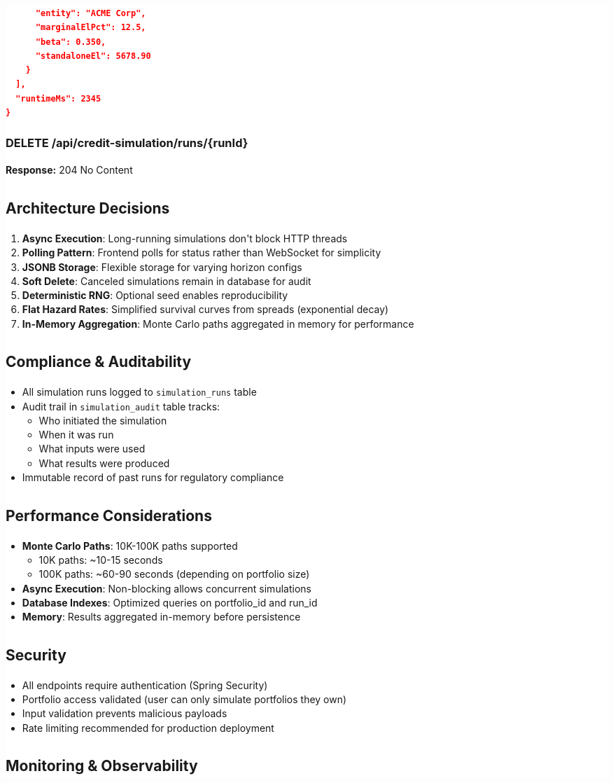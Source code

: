 ```json
      "entity": "ACME Corp",
      "marginalElPct": 12.5,
      "beta": 0.350,
      "standaloneEl": 5678.90
    }
  ],
  "runtimeMs": 2345
}
```

### DELETE /api/credit-simulation/runs/{runId}
**Response:** 204 No Content

## Architecture Decisions

1. **Async Execution**: Long-running simulations don't block HTTP threads
2. **Polling Pattern**: Frontend polls for status rather than WebSocket for simplicity
3. **JSONB Storage**: Flexible storage for varying horizon configs
4. **Soft Delete**: Canceled simulations remain in database for audit
5. **Deterministic RNG**: Optional seed enables reproducibility
6. **Flat Hazard Rates**: Simplified survival curves from spreads (exponential decay)
7. **In-Memory Aggregation**: Monte Carlo paths aggregated in memory for performance

## Compliance & Auditability

- All simulation runs logged to `simulation_runs` table
- Audit trail in `simulation_audit` table tracks:
  - Who initiated the simulation
  - When it was run
  - What inputs were used
  - What results were produced
- Immutable record of past runs for regulatory compliance

## Performance Considerations

- **Monte Carlo Paths**: 10K-100K paths supported
  - 10K paths: ~10-15 seconds
  - 100K paths: ~60-90 seconds (depending on portfolio size)
- **Async Execution**: Non-blocking allows concurrent simulations
- **Database Indexes**: Optimized queries on portfolio_id and run_id
- **Memory**: Results aggregated in-memory before persistence

## Security

- All endpoints require authentication (Spring Security)
- Portfolio access validated (user can only simulate portfolios they own)
- Input validation prevents malicious payloads
- Rate limiting recommended for production deployment

## Monitoring & Observability
